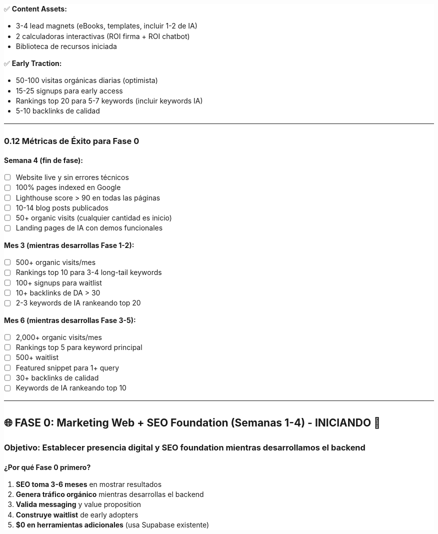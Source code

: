 ✅ **Content Assets:**
- 3-4 lead magnets (eBooks, templates, incluir 1-2 de IA)
- 2 calculadoras interactivas (ROI firma + ROI chatbot)
- Biblioteca de recursos iniciada

✅ **Early Traction:**
- 50-100 visitas orgánicas diarias (optimista)
- 15-25 signups para early access
- Rankings top 20 para 5-7 keywords (incluir keywords IA)
- 5-10 backlinks de calidad

---

### 0.12 Métricas de Éxito para Fase 0

**Semana 4 (fin de fase):**
- [ ] Website live y sin errores técnicos
- [ ] 100% pages indexed en Google
- [ ] Lighthouse score > 90 en todas las páginas
- [ ] 10-14 blog posts publicados
- [ ] 50+ organic visits (cualquier cantidad es inicio)
- [ ] Landing pages de IA con demos funcionales

**Mes 3 (mientras desarrollas Fase 1-2):**
- [ ] 500+ organic visits/mes
- [ ] Rankings top 10 para 3-4 long-tail keywords
- [ ] 100+ signups para waitlist
- [ ] 10+ backlinks de DA > 30
- [ ] 2-3 keywords de IA rankeando top 20

**Mes 6 (mientras desarrollas Fase 3-5):**
- [ ] 2,000+ organic visits/mes
- [ ] Rankings top 5 para keyword principal
- [ ] 500+ waitlist
- [ ] Featured snippet para 1+ query
- [ ] 30+ backlinks de calidad
- [ ] Keywords de IA rankeando top 10

---

## 🌐 **FASE 0: Marketing Web + SEO Foundation (Semanas 1-4)** - **INICIANDO** 🚀

### **Objetivo:** Establecer presencia digital y SEO foundation mientras desarrollamos el backend

**¿Por qué Fase 0 primero?**
1. **SEO toma 3-6 meses** en mostrar resultados
2. **Genera tráfico orgánico** mientras desarrollas el backend
3. **Valida messaging** y value proposition
4. **Construye waitlist** de early adopters
5. **$0 en herramientas adicionales** (usa Supabase existente)
